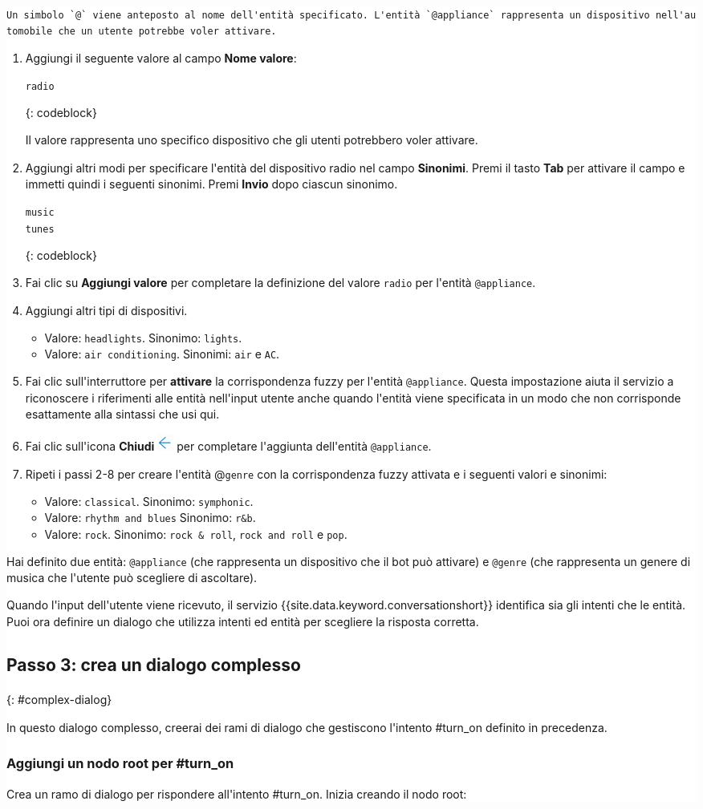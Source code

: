     Un simbolo `@` viene anteposto al nome dell'entità specificato. L'entità `@appliance` rappresenta un dispositivo nell'automobile che un utente potrebbe voler attivare.
1.  Aggiungi il seguente valore al campo **Nome valore**:

    ```
    radio
    ```
    {: codeblock}

    Il valore rappresenta uno specifico dispositivo che gli utenti potrebbero voler attivare.
1.  Aggiungi altri modi per specificare l'entità del dispositivo radio nel campo **Sinonimi**. Premi il tasto **Tab** per attivare il campo e immetti quindi i seguenti sinonimi. Premi **Invio** dopo ciascun sinonimo.

    ```
    music
    tunes
    ```
    {: codeblock}

1.  Fai clic su **Aggiungi valore** per completare la definizione del valore `radio` per l'entità `@appliance`.
1.  Aggiungi altri tipi di dispositivi. 

    - Valore: `headlights`. Sinonimo: `lights`.
    - Valore: `air conditioning`. Sinonimi: `air` e `AC`.

1.  Fai clic sull'interruttore per **attivare** la corrispondenza fuzzy per l'entità `@appliance`.
    Questa impostazione aiuta il servizio a riconoscere i riferimenti alle entità nell'input utente anche quando l'entità viene specificata in un modo che non corrisponde esattamente alla sintassi che usi qui.
1.  Fai clic sull'icona **Chiudi** ![Freccia di chiusura](images/close_arrow.png) per completare l'aggiunta dell'entità `@appliance`.
1.  Ripeti i passi 2-8 per creare l'entità @`genre` con la corrispondenza fuzzy attivata e i seguenti valori e sinonimi:

    - Valore: `classical`. Sinonimo: `symphonic`.
    - Valore: `rhythm and blues` Sinonimo: `r&b`.
    - Valore: `rock`. Sinonimo: `rock & roll`, `rock and roll` e `pop`.

Hai definito due entità: `@appliance` (che rappresenta un dispositivo che il bot può attivare) e `@genre` (che rappresenta un genere di musica che l'utente può scegliere di ascoltare).

Quando l'input dell'utente viene ricevuto, il servizio {{site.data.keyword.conversationshort}} identifica sia gli intenti che le entità. Puoi ora definire un dialogo che utilizza intenti ed entità per scegliere la risposta corretta.

## Passo 3: crea un dialogo complesso
{: #complex-dialog}

In questo dialogo complesso, creerai dei rami di dialogo che gestiscono l'intento #turn_on definito in precedenza.

### Aggiungi un nodo root per #turn_on
Crea un ramo di dialogo per rispondere all'intento #turn_on. Inizia creando il nodo root:
